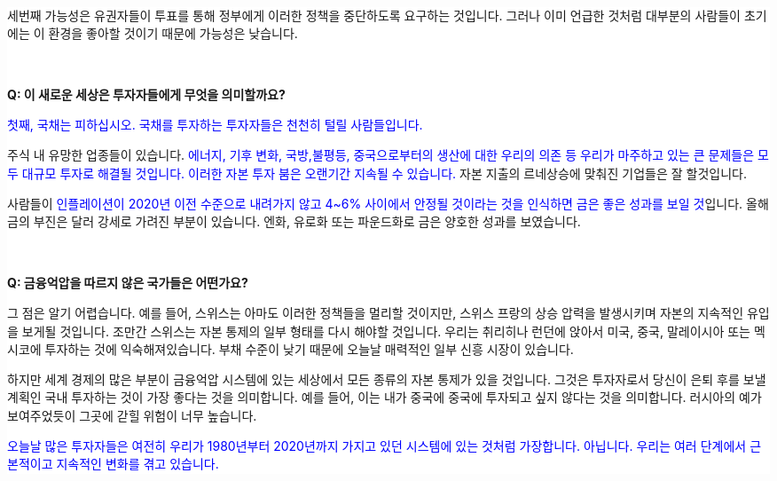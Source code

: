 세번째 가능성은 유권자들이 투표를 통해 정부에게 이러한 정책을 중단하도록 요구하는 것입니다. 그러나 이미 언급한 것처럼 대부분의 사람들이 초기에는 이 환경을 좋아할 것이기 때문에 가능성은 낮습니다.

<br>

<b>Q: 이 새로운 세상은 투자자들에게 무엇을 의미할까요?</b>

<span style="color:blue">첫째, 국채는 피하십시오. 국채를 투자하는 투자자들은 천천히 털릴 사람들입니다. </span>

주식 내 유망한 업종들이 있습니다. <span style="color:blue">에너지, 기후 변화, 국방,불평등, 중국으로부터의 생산에 대한 우리의 의존 등 우리가 마주하고 있는 큰 문제들은 모두 대규모 투자로 해결될 것입니다. 이러한 자본 투자 붐은 오랜기간 지속될 수 있습니다.</span> 자본 지출의 르네상승에 맞춰진 기업들은 잘 할것입니다. 

사람들이 <span style="color:blue">인플레이션이 2020년 이전 수준으로 내려가지 않고 4~6% 사이에서 안정될 것이라는 것을 인식하면 금은 좋은 성과를 보일 것</span>입니다. 올해 금의 부진은 달러 강세로 가려진 부분이 있습니다. 엔화, 유로화 또는 파운드화로 금은 양호한 성과를 보였습니다.

<br>

<b>Q: 금융억압을 따르지 않은 국가들은 어떤가요?</b>

그 점은 알기 어렵습니다. 예를 들어, 스위스는 아마도 이러한 정책들을 멀리할 것이지만, 스위스 프랑의 상승 압력을 발생시키며 자본의 지속적인 유입을 보게될 것입니다. 조만간 스위스는 자본 통제의 일부 형태를 다시 해야할 것입니다.  우리는 취리히나 런던에 앉아서 미국, 중국, 말레이시아 또는 멕시코에 투자하는 것에 익숙해져있습니다. 부채 수준이 낮기 때문에 오늘날 매력적인 일부 신흥 시장이 있습니다. 

하지만 세계 경제의 많은 부분이 금융억압 시스템에 있는 세상에서 모든 종류의 자본 통제가 있을 것입니다. 그것은 투자자로서 당신이 은퇴 후를 보낼 계획인 국내 투자하는 것이 가장 좋다는 것을 의미합니다. 예를 들어, 이는 내가 중국에 중국에 투자되고 싶지 않다는 것을 의미합니다. 러시아의 예가 보여주었듯이 그곳에 갇힐 위험이 너무 높습니다. 

<span style="color:blue">오늘날 많은 투자자들은 여전히 우리가 1980년부터 2020년까지 가지고 있던 시스템에 있는 것처럼 가장합니다. 아닙니다. 우리는 여러 단계에서 근본적이고 지속적인 변화를 겪고 있습니다.</span>

